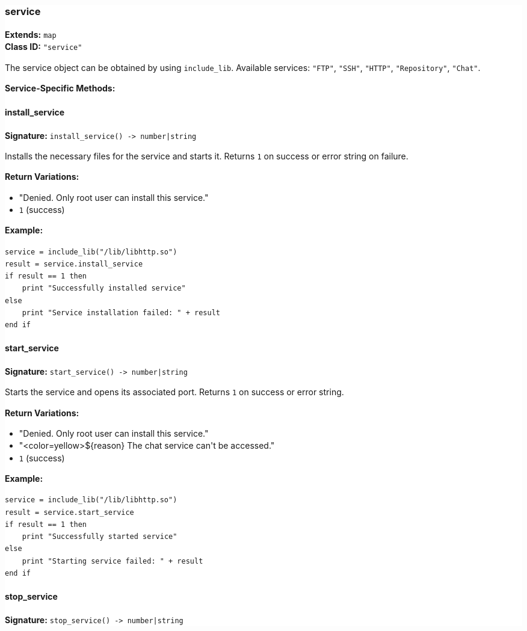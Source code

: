 
### service

**Extends:** `map`  
**Class ID:** `"service"`

The service object can be obtained by using `include_lib`. Available services: `"FTP"`, `"SSH"`, `"HTTP"`, `"Repository"`, `"Chat"`.

**Service-Specific Methods:**

#### install_service
**Signature:** `install_service() -> number|string`

Installs the necessary files for the service and starts it. Returns `1` on success or error string on failure.

**Return Variations:**
- "Denied. Only root user can install this service."
- `1` (success)

**Example:**
```greyscript
service = include_lib("/lib/libhttp.so")
result = service.install_service
if result == 1 then
    print "Successfully installed service"
else
    print "Service installation failed: " + result
end if
```

#### start_service
**Signature:** `start_service() -> number|string`

Starts the service and opens its associated port. Returns `1` on success or error string.

**Return Variations:**
- "Denied. Only root user can install this service."
- "<color=yellow>${reason} The chat service can't be accessed.</color>"
- `1` (success)

**Example:**
```greyscript
service = include_lib("/lib/libhttp.so")
result = service.start_service
if result == 1 then
    print "Successfully started service"
else
    print "Starting service failed: " + result
end if
```

#### stop_service
**Signature:** `stop_service() -> number|string`
